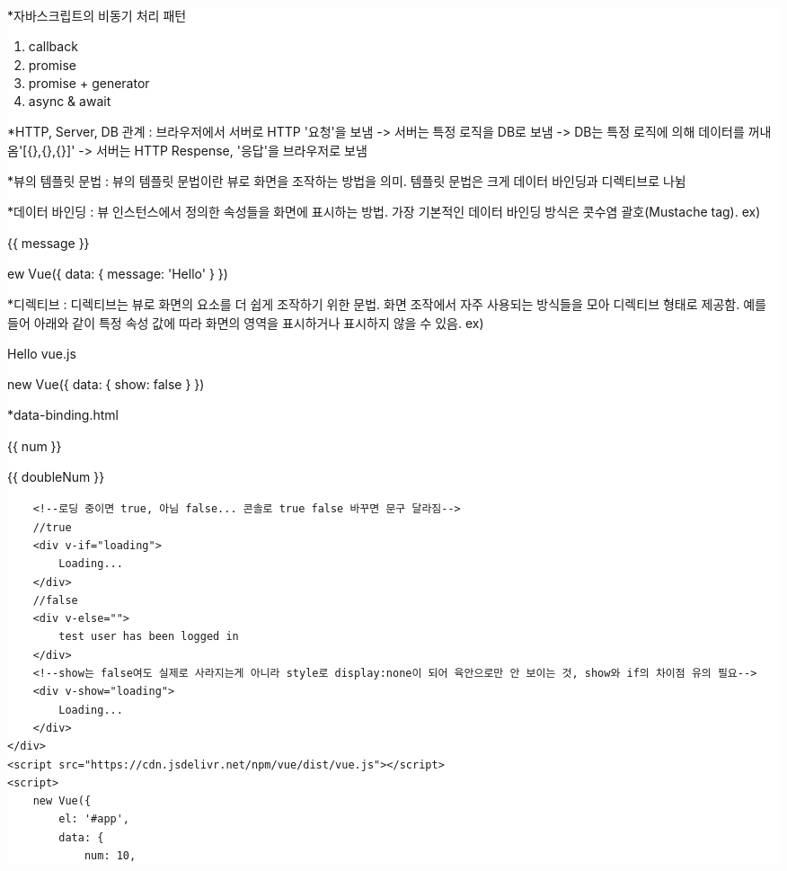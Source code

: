 *자바스크립트의 비동기 처리 패턴
1. callback
2. promise
3. promise + generator
4. async & await


*HTTP, Server, DB 관계
: 브라우저에서 서버로 HTTP '요청'을 보냄 -> 서버는 특정 로직을 DB로 보냄 -> DB는 특정 로직에 의해 데이터를 꺼내옴'[{},{},{}]' -> 서버는 HTTP Respense, '응답'을 브라우저로 보냄  


*뷰의 템플릿 문법
: 뷰의 템플릿 문법이란 뷰로 화면을 조작하는 방법을 의미. 템플릿 문법은 크게 데이터 바인딩과 디렉티브로 나뉨


*데이터 바인딩
: 뷰 인스턴스에서 정의한 속성들을 화면에 표시하는 방법. 가장 기본적인 데이터 바인딩 방식은
 콧수염 괄호(Mustache tag).
ex) <div>{{ message }}</div>

ew Vue({
data: {
message: 'Hello'
}
})


*디렉티브
: 디렉티브는 뷰로 화면의 요소를 더 쉽게 조작하기 위한 문법. 화면 조작에서 자주 사용되는 방식들을 모아 디렉티브 형태로 제공함. 예를 들어 아래와 같이 특정 속성 값에 따라 화면의 영역을 표시하거나 표시하지 않을 수 있음.
ex) <div>
Hello <span v-if="show">vue.js</span>
</div>

new Vue({
data: {
show: false
}
})


*data-binding.html

<div id="app">
        <!--bind: 연결한다는 의미-->
        <p v-bind:id="uuid" v-bind:class="text-blue">{{ num }}</p>
        <!-- <p id="abc1234">{{ num }}</p> -->
        <p>{{ doubleNum }}</p>

        <!--로딩 중이면 true, 아님 false... 콘솔로 true false 바꾸면 문구 달라짐-->
        //true
        <div v-if="loading">
            Loading...
        </div>
        //false
        <div v-else="">
            test user has been logged in
        </div>
        <!--show는 false여도 실제로 사라지는게 아니라 style로 display:none이 되어 육안으로만 안 보이는 것, show와 if의 차이점 유의 필요-->
        <div v-show="loading">
            Loading...
        </div>
    </div>
    <script src="https://cdn.jsdelivr.net/npm/vue/dist/vue.js"></script>
    <script>
        new Vue({
            el: '#app',
            data: {
                num: 10,
